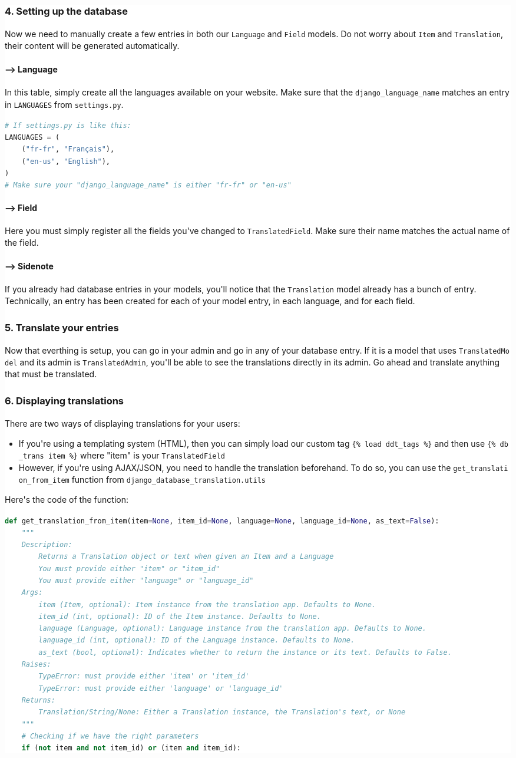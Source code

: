 ### **4. Setting up the database**
Now we need to manually create a few entries in both our `Language` and `Field` models. Do not worry about `Item` and `Translation`, their content will be generated automatically.

#### **--> Language**
In this table, simply create all the languages available on your website. Make sure that the `django_language_name` matches an entry in `LANGUAGES` from `settings.py`.

```python
# If settings.py is like this:
LANGUAGES = (
    ("fr-fr", "Français"),
    ("en-us", "English"),
)
# Make sure your "django_language_name" is either "fr-fr" or "en-us"
```

#### **--> Field**
Here you must simply register all the fields you've changed to `TranslatedField`. Make sure their name matches the actual name of the field.

#### **--> Sidenote**
If you already had database entries in your models, you'll notice that the `Translation` model already has a bunch of entry. Technically, an entry has been created for each of your model entry, in each language, and for each field.

### **5. Translate your entries**
Now that everthing is setup, you can go in your admin and go in any of your database entry. If it is a model that uses `TranslatedModel` and its admin is `TranslatedAdmin`, you'll be able to see the translations directly in its admin. Go ahead and translate anything that must be translated.

### **6. Displaying translations**
There are two ways of displaying translations for your users:
- If you're using a templating system (HTML), then you can simply load our custom tag `{% load ddt_tags %}` and then use `{% db_trans item %}` where "item" is your `TranslatedField`
- However, if you're using AJAX/JSON, you need to handle the translation beforehand. To do so, you can use the `get_translation_from_item` function from `django_database_translation.utils`

Here's the code of the function:

```python
def get_translation_from_item(item=None, item_id=None, language=None, language_id=None, as_text=False):
    """
    Description:
        Returns a Translation object or text when given an Item and a Language
        You must provide either "item" or "item_id"
        You must provide either "language" or "language_id"
    Args:
        item (Item, optional): Item instance from the translation app. Defaults to None.
        item_id (int, optional): ID of the Item instance. Defaults to None.
        language (Language, optional): Language instance from the translation app. Defaults to None.
        language_id (int, optional): ID of the Language instance. Defaults to None.
        as_text (bool, optional): Indicates whether to return the instance or its text. Defaults to False.
    Raises:
        TypeError: must provide either 'item' or 'item_id'
        TypeError: must provide either 'language' or 'language_id'
    Returns:
        Translation/String/None: Either a Translation instance, the Translation's text, or None
    """
    # Checking if we have the right parameters
    if (not item and not item_id) or (item and item_id):
```